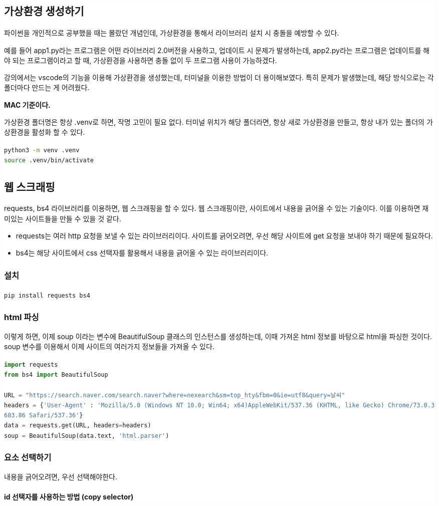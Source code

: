 ## 가상환경 생성하기

파이썬을 개인적으로 공부했을 때는 몰랐던 개념인데, 가상환경을 통해서 라이브러리 설치 시 충돌을 예방할 수 있다.

예를 들어 app1.py라는 프로그램은 어떤 라이브러리 2.0버전을 사용하고, 업데이트 시 문제가 발생하는데, app2.py라는 프로그램은 업데이트를 해야 되는 프로그램이라고 할 때, 가상환경을 사용하면 충돌 없이 두 프로그램 사용이 가능하겠다.

강의에서는 vscode의 기능을 이용해 가상환경을 생성했는데, 터미널을 이용한 방법이 더 용이해보였다. 특히 문제가 발생했는데, 해당 방식으로는 각 폴더마다 만드는 게 어려웠다.

**MAC 기준이다.**

가상환경 폴더명은 항상 .venv로 하면, 작명 고민이 필요 없다. 터미널 위치가 해당 폴더라면, 항상 새로 가상환경을 만들고, 항상 내가 있는 폴더의 가상환경을 활성화 할 수 있다.

```bash
python3 -m venv .venv
source .venv/bin/activate
```

## 웹 스크래핑

requests, bs4 라이브러리를 이용하면, 웹 스크래핑을 할 수 있다. 웹 스크래핑이란, 사이트에서 내용을 긁어올 수 있는 기술이다. 이를 이용하면 재미있는 사이트들을 만들 수 있을 것 같다.

- requests는 여러 http 요청을 보낼 수 있는 라이브러리이다. 사이트를 긁어오려면, 우선 해당 사이트에 get 요청을 보내야 하기 때문에 필요하다.

- bs4는 해당 사이트에서 css 선택자를 활용해서 내용을 긁어올 수 있는 라이브러리이다.

### 설치

```bash
pip install requests bs4
```

### html 파싱

이렇게 하면, 이제 soup 이라는 변수에 BeautifulSoup 클래스의 인스턴스를 생성하는데, 이때 가져온 html 정보를 바탕으로 html을 파싱한 것이다. soup 변수를 이용해서 이제 사이트의 여러가지 정보들을 가져올 수 있다.

```py
import requests
from bs4 import BeautifulSoup

URL = "https://search.naver.com/search.naver?where=nexearch&sm=top_hty&fbm=0&ie=utf8&query=날씨"
headers = {'User-Agent' : 'Mozilla/5.0 (Windows NT 10.0; Win64; x64)AppleWebKit/537.36 (KHTML, like Gecko) Chrome/73.0.3683.86 Safari/537.36'}
data = requests.get(URL, headers=headers)
soup = BeautifulSoup(data.text, 'html.parser')
```

### 요소 선택하기

내용을 긁어오려면, 우선 선택해야한다.

#### id 선택자를 사용하는 방법 (copy selector)
